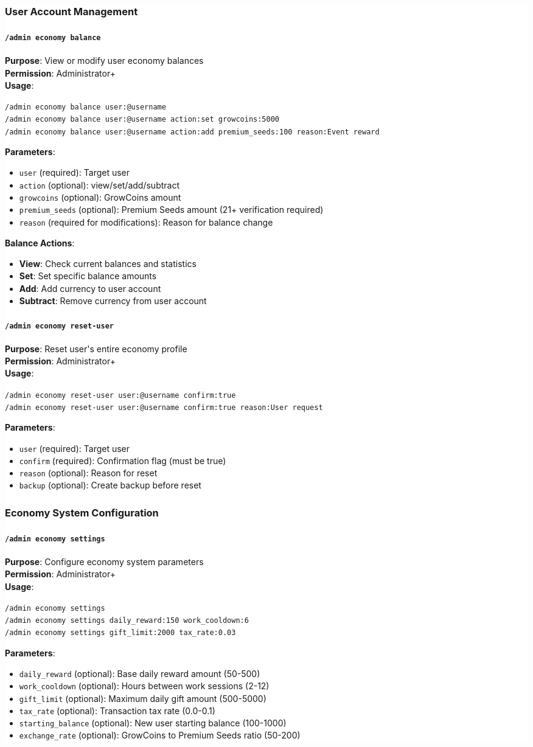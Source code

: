 ### User Account Management

#### `/admin economy balance`
**Purpose**: View or modify user economy balances  
**Permission**: Administrator+  
**Usage**:
```
/admin economy balance user:@username
/admin economy balance user:@username action:set growcoins:5000
/admin economy balance user:@username action:add premium_seeds:100 reason:Event reward
```

**Parameters**:
- `user` (required): Target user
- `action` (optional): view/set/add/subtract
- `growcoins` (optional): GrowCoins amount
- `premium_seeds` (optional): Premium Seeds amount (21+ verification required)
- `reason` (required for modifications): Reason for balance change

**Balance Actions**:
- **View**: Check current balances and statistics
- **Set**: Set specific balance amounts
- **Add**: Add currency to user account
- **Subtract**: Remove currency from user account

#### `/admin economy reset-user`
**Purpose**: Reset user's entire economy profile  
**Permission**: Administrator+  
**Usage**:
```
/admin economy reset-user user:@username confirm:true
/admin economy reset-user user:@username confirm:true reason:User request
```

**Parameters**:
- `user` (required): Target user
- `confirm` (required): Confirmation flag (must be true)
- `reason` (optional): Reason for reset
- `backup` (optional): Create backup before reset

### Economy System Configuration

#### `/admin economy settings`
**Purpose**: Configure economy system parameters  
**Permission**: Administrator+  
**Usage**:
```
/admin economy settings
/admin economy settings daily_reward:150 work_cooldown:6
/admin economy settings gift_limit:2000 tax_rate:0.03
```

**Parameters**:
- `daily_reward` (optional): Base daily reward amount (50-500)
- `work_cooldown` (optional): Hours between work sessions (2-12)
- `gift_limit` (optional): Maximum daily gift amount (500-5000)
- `tax_rate` (optional): Transaction tax rate (0.0-0.1)
- `starting_balance` (optional): New user starting balance (100-1000)
- `exchange_rate` (optional): GrowCoins to Premium Seeds ratio (50-200)
